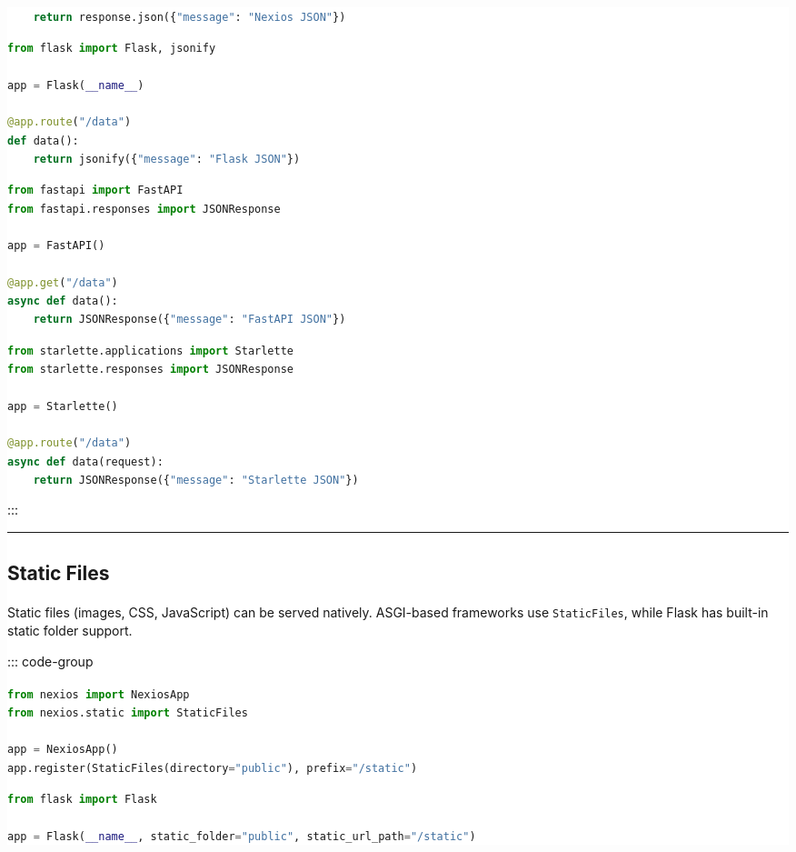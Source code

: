 ```python [Nexios]
    return response.json({"message": "Nexios JSON"})
```

```python [Flask]
from flask import Flask, jsonify

app = Flask(__name__)

@app.route("/data")
def data():
    return jsonify({"message": "Flask JSON"})
```

```python [FastAPI]
from fastapi import FastAPI
from fastapi.responses import JSONResponse

app = FastAPI()

@app.get("/data")
async def data():
    return JSONResponse({"message": "FastAPI JSON"})
```

```python [Starlette]
from starlette.applications import Starlette
from starlette.responses import JSONResponse

app = Starlette()

@app.route("/data")
async def data(request):
    return JSONResponse({"message": "Starlette JSON"})
```

:::

---

## Static Files

Static files (images, CSS, JavaScript) can be served natively. ASGI-based frameworks use `StaticFiles`, while Flask has built-in static folder support.

::: code-group

```python [Nexios]
from nexios import NexiosApp
from nexios.static import StaticFiles

app = NexiosApp()
app.register(StaticFiles(directory="public"), prefix="/static")
```

```python [Flask]
from flask import Flask

app = Flask(__name__, static_folder="public", static_url_path="/static")
```
